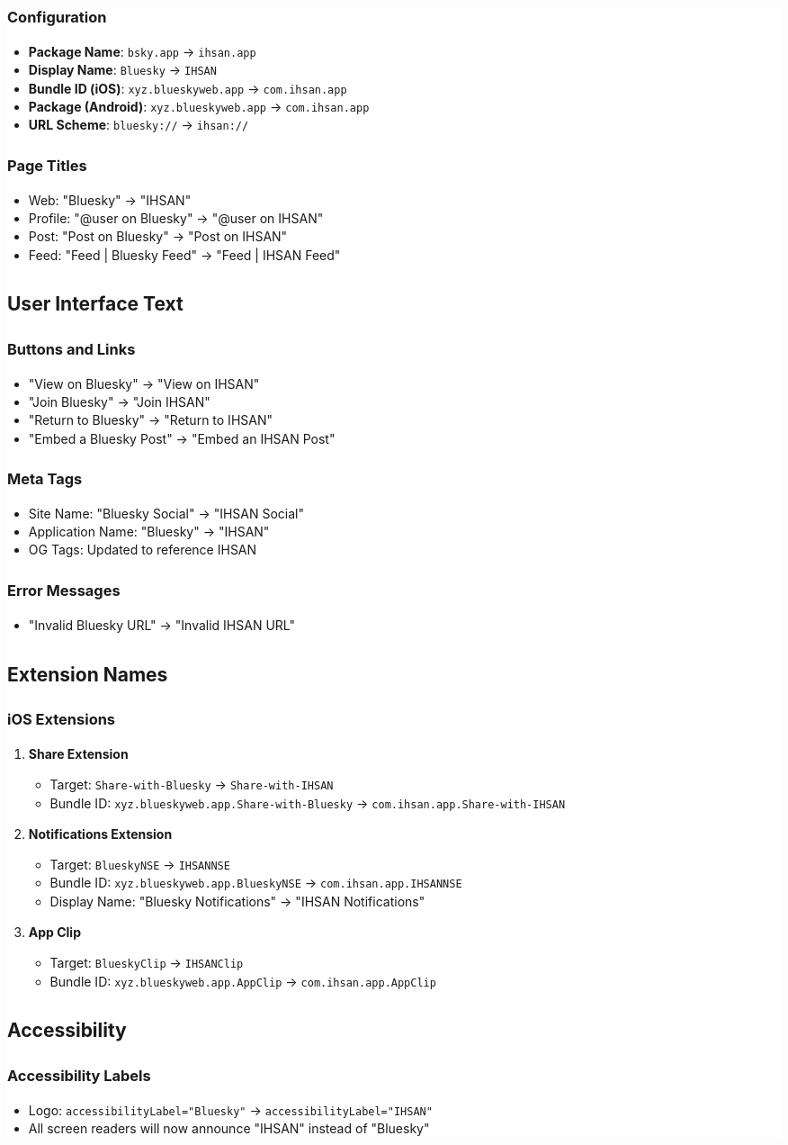 ### Configuration
- **Package Name**: `bsky.app` → `ihsan.app`
- **Display Name**: `Bluesky` → `IHSAN`
- **Bundle ID (iOS)**: `xyz.blueskyweb.app` → `com.ihsan.app`
- **Package (Android)**: `xyz.blueskyweb.app` → `com.ihsan.app`
- **URL Scheme**: `bluesky://` → `ihsan://`

### Page Titles
- Web: "Bluesky" → "IHSAN"
- Profile: "@user on Bluesky" → "@user on IHSAN"
- Post: "Post on Bluesky" → "Post on IHSAN"
- Feed: "Feed | Bluesky Feed" → "Feed | IHSAN Feed"

## User Interface Text

### Buttons and Links
- "View on Bluesky" → "View on IHSAN"
- "Join Bluesky" → "Join IHSAN"
- "Return to Bluesky" → "Return to IHSAN"
- "Embed a Bluesky Post" → "Embed an IHSAN Post"

### Meta Tags
- Site Name: "Bluesky Social" → "IHSAN Social"
- Application Name: "Bluesky" → "IHSAN"
- OG Tags: Updated to reference IHSAN

### Error Messages
- "Invalid Bluesky URL" → "Invalid IHSAN URL"

## Extension Names

### iOS Extensions
1. **Share Extension**
   - Target: `Share-with-Bluesky` → `Share-with-IHSAN`
   - Bundle ID: `xyz.blueskyweb.app.Share-with-Bluesky` → `com.ihsan.app.Share-with-IHSAN`

2. **Notifications Extension**
   - Target: `BlueskyNSE` → `IHSANNSE`
   - Bundle ID: `xyz.blueskyweb.app.BlueskyNSE` → `com.ihsan.app.IHSANNSE`
   - Display Name: "Bluesky Notifications" → "IHSAN Notifications"

3. **App Clip**
   - Target: `BlueskyClip` → `IHSANClip`
   - Bundle ID: `xyz.blueskyweb.app.AppClip` → `com.ihsan.app.AppClip`

## Accessibility

### Accessibility Labels
- Logo: `accessibilityLabel="Bluesky"` → `accessibilityLabel="IHSAN"`
- All screen readers will now announce "IHSAN" instead of "Bluesky"
